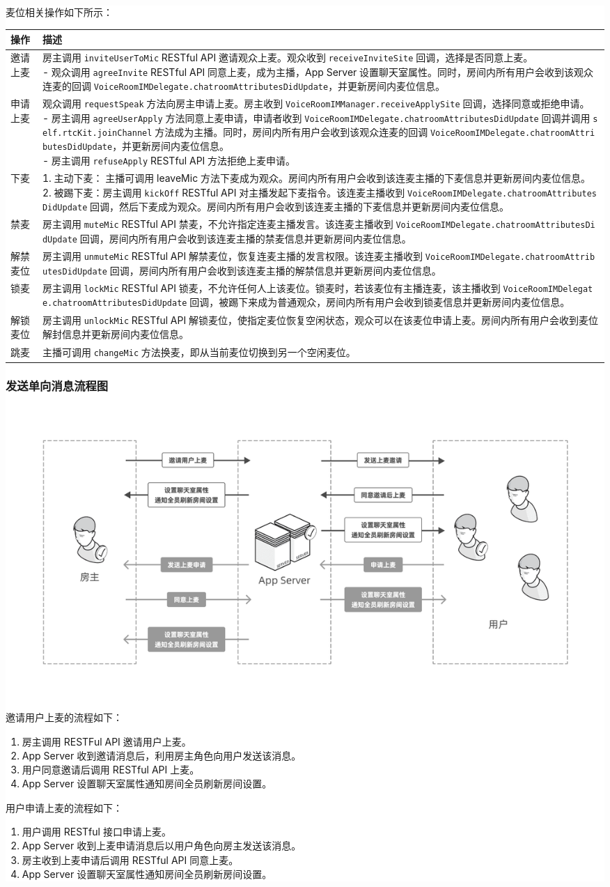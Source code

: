 麦位相关操作如下所示：

| 操作          | 描述                                                     |
| :------------- | :----------------------------------------------------------- |
| 邀请上麦 | 房主调用 `inviteUserToMic` RESTful API 邀请观众上麦。观众收到 `receiveInviteSite` 回调，选择是否同意上麦。<br/> - 观众调用 `agreeInvite` RESTful API 同意上麦，成为主播，App Server 设置聊天室属性。同时，房间内所有用户会收到该观众连麦的回调 `VoiceRoomIMDelegate.chatroomAttributesDidUpdate`，并更新房间内麦位信息。  |
| 申请上麦 | 观众调用 `requestSpeak` 方法向房主申请上麦。房主收到 `VoiceRoomIMManager.receiveApplySite` 回调，选择同意或拒绝申请。<br> - 房主调用 `agreeUserApply` 方法同意上麦申请，申请者收到 `VoiceRoomIMDelegate.chatroomAttributesDidUpdate` 回调并调用 `self.rtcKit.joinChannel` 方法成为主播。同时，房间内所有用户会收到该观众连麦的回调 `VoiceRoomIMDelegate.chatroomAttributesDidUpdate`，并更新房间内麦位信息。<br> - 房主调用 `refuseApply` RESTful API 方法拒绝上麦申请。  |
| 下麦 | 1. 主动下麦： 主播可调用 leaveMic 方法下麦成为观众。房间内所有用户会收到该连麦主播的下麦信息并更新房间内麦位信息。<br/> 2. 被踢下麦：房主调用 `kickOff` RESTful API 对主播发起下麦指令。该连麦主播收到 `VoiceRoomIMDelegate.chatroomAttributesDidUpdate` 回调，然后下麦成为观众。房间内所有用户会收到该连麦主播的下麦信息并更新房间内麦位信息。|
| 禁麦  | 房主调用 `muteMic` RESTful API 禁麦，不允许指定连麦主播发言。该连麦主播收到 `VoiceRoomIMDelegate.chatroomAttributesDidUpdate` 回调，房间内所有用户会收到该连麦主播的禁麦信息并更新房间内麦位信息。  |
| 解禁麦位  | 房主调用 `unmuteMic` RESTful API 解禁麦位，恢复连麦主播的发言权限。该连麦主播收到 `VoiceRoomIMDelegate.chatroomAttributesDidUpdate` 回调，房间内所有用户会收到该连麦主播的解禁信息并更新房间内麦位信息。 |
| 锁麦  | 房主调用 `lockMic` RESTful API 锁麦，不允许任何人上该麦位。锁麦时，若该麦位有主播连麦，该主播收到 `VoiceRoomIMDelegate.chatroomAttributesDidUpdate` 回调，被踢下来成为普通观众，房间内所有用户会收到锁麦信息并更新房间内麦位信息。  |
| 解锁麦位  | 房主调用 `unlockMic` RESTful API 解锁麦位，使指定麦位恢复空闲状态，观众可以在该麦位申请上麦。房间内所有用户会收到麦位解封信息并更新房间内麦位信息。 |
| 跳麦  | 主播可调用 `changeMic` 方法换麦，即从当前麦位切换到另一个空闲麦位。 |
 
### 发送单向消息流程图

![发送单向消息流程图.png](./发送单向消息流程图.png)

邀请用户上麦的流程如下：
1. 房主调用 RESTFul API 邀请用户上麦。
2. App Server 收到邀请消息后，利用房主角色向用户发送该消息。
3. 用户同意邀请后调用 RESTful API 上麦。
4. App Server 设置聊天室属性通知房间全员刷新房间设置。

用户申请上麦的流程如下：
1. 用户调用 RESTful 接口申请上麦。
2. App Server 收到上麦申请消息后以用户角色向房主发送该消息。
3. 房主收到上麦申请后调用 RESTful API 同意上麦。
4. App Server 设置聊天室属性通知房间全员刷新房间设置。
